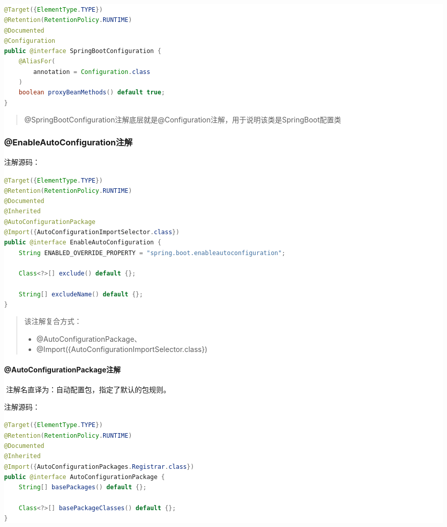 ```java
@Target({ElementType.TYPE})
@Retention(RetentionPolicy.RUNTIME)
@Documented
@Configuration
public @interface SpringBootConfiguration {
    @AliasFor(
        annotation = Configuration.class
    )
    boolean proxyBeanMethods() default true;
}
```

> @SpringBootConfiguration注解底层就是@Configuration注解，用于说明该类是SpringBoot配置类

### @EnableAutoConfiguration注解

注解源码：

```java
@Target({ElementType.TYPE})
@Retention(RetentionPolicy.RUNTIME)
@Documented
@Inherited
@AutoConfigurationPackage
@Import({AutoConfigurationImportSelector.class})
public @interface EnableAutoConfiguration {
    String ENABLED_OVERRIDE_PROPERTY = "spring.boot.enableautoconfiguration";

    Class<?>[] exclude() default {};

    String[] excludeName() default {};
}
```

> 该注解复合方式：
>
> - @AutoConfigurationPackage、
> - @Import({AutoConfigurationImportSelector.class})



#### @AutoConfigurationPackage注解

​	注解名直译为：自动配置包，指定了默认的包规则。



注解源码：

```java
@Target({ElementType.TYPE})
@Retention(RetentionPolicy.RUNTIME)
@Documented
@Inherited
@Import({AutoConfigurationPackages.Registrar.class})
public @interface AutoConfigurationPackage {
    String[] basePackages() default {};

    Class<?>[] basePackageClasses() default {};
}
```

